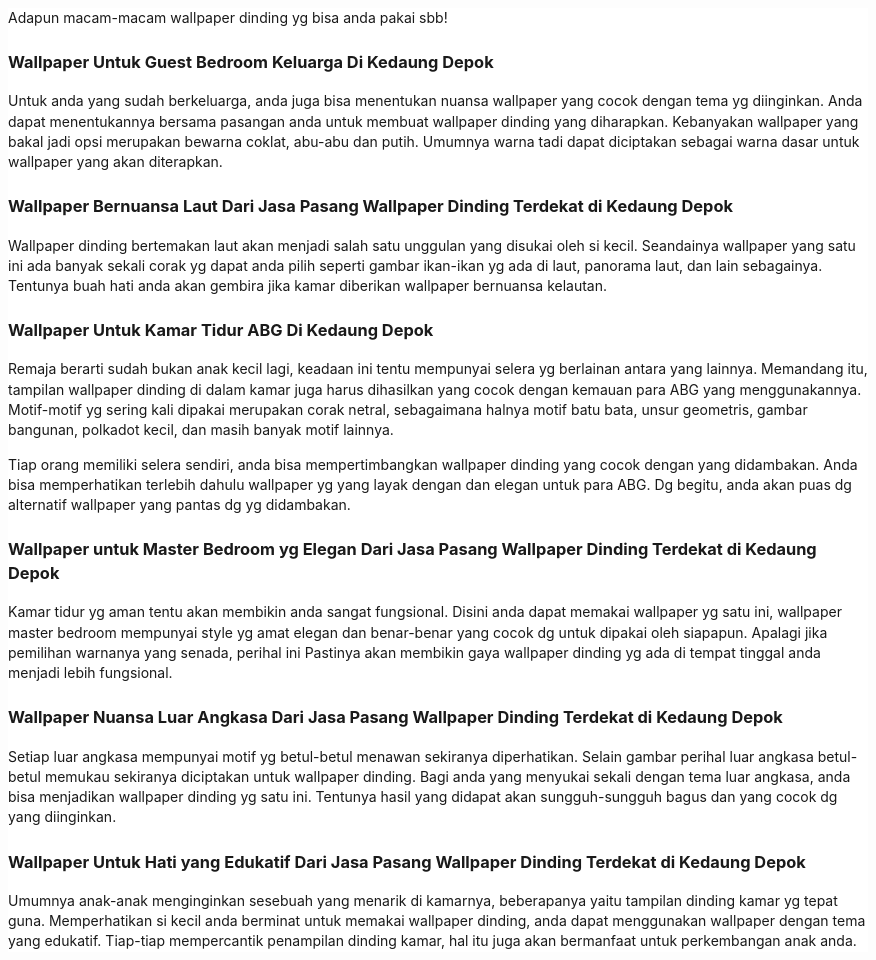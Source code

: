 Adapun macam-macam wallpaper dinding yg bisa anda pakai sbb!

### Wallpaper Untuk Guest Bedroom Keluarga Di Kedaung Depok

Untuk anda yang sudah berkeluarga, anda juga bisa menentukan nuansa wallpaper yang cocok dengan tema yg diinginkan. Anda dapat menentukannya bersama pasangan anda untuk membuat wallpaper dinding yang diharapkan. Kebanyakan wallpaper yang bakal jadi opsi merupakan bewarna coklat, abu-abu dan putih. Umumnya warna tadi dapat diciptakan sebagai warna dasar untuk wallpaper yang akan diterapkan.

### Wallpaper Bernuansa Laut Dari Jasa Pasang Wallpaper Dinding Terdekat di Kedaung Depok

Wallpaper dinding bertemakan laut akan menjadi salah satu unggulan yang disukai oleh si kecil. Seandainya wallpaper yang satu ini ada banyak sekali corak yg dapat anda pilih seperti gambar ikan-ikan yg ada di laut, panorama laut, dan lain sebagainya. Tentunya buah hati anda akan gembira jika kamar diberikan wallpaper bernuansa kelautan.

### Wallpaper Untuk Kamar Tidur ABG Di Kedaung Depok

Remaja berarti sudah bukan anak kecil lagi, keadaan ini tentu mempunyai selera yg berlainan antara yang lainnya. Memandang itu, tampilan wallpaper dinding di dalam kamar juga harus dihasilkan yang cocok dengan kemauan para ABG yang menggunakannya. Motif-motif yg sering kali dipakai merupakan corak netral, sebagaimana halnya motif batu bata, unsur geometris, gambar bangunan, polkadot kecil, dan masih banyak motif lainnya.

Tiap orang memiliki selera sendiri, anda bisa mempertimbangkan wallpaper dinding yang cocok dengan yang didambakan. Anda bisa memperhatikan terlebih dahulu wallpaper yg yang layak dengan dan elegan untuk para ABG. Dg begitu, anda akan puas dg alternatif wallpaper yang pantas dg yg didambakan.

### Wallpaper untuk Master Bedroom yg Elegan Dari Jasa Pasang Wallpaper Dinding Terdekat di Kedaung Depok

Kamar tidur yg aman tentu akan membikin anda sangat fungsional. Disini anda dapat memakai wallpaper yg satu ini, wallpaper master bedroom mempunyai style yg amat elegan dan benar-benar yang cocok dg untuk dipakai oleh siapapun. Apalagi jika pemilihan warnanya yang senada, perihal ini Pastinya akan membikin gaya wallpaper dinding yg ada di tempat tinggal anda menjadi lebih fungsional.

### Wallpaper Nuansa Luar Angkasa Dari Jasa Pasang Wallpaper Dinding Terdekat di Kedaung Depok

Setiap luar angkasa mempunyai motif yg betul-betul menawan sekiranya diperhatikan. Selain gambar perihal luar angkasa betul-betul memukau sekiranya diciptakan untuk wallpaper dinding. Bagi anda yang menyukai sekali dengan tema luar angkasa, anda bisa menjadikan wallpaper dinding yg satu ini. Tentunya hasil yang didapat akan sungguh-sungguh bagus dan yang cocok dg yang diinginkan.

### Wallpaper Untuk Hati yang Edukatif Dari Jasa Pasang Wallpaper Dinding Terdekat di Kedaung Depok

Umumnya anak-anak menginginkan sesebuah yang menarik di kamarnya, beberapanya yaitu tampilan dinding kamar yg tepat guna. Memperhatikan si kecil anda berminat untuk memakai wallpaper dinding, anda dapat menggunakan wallpaper dengan tema yang edukatif. Tiap-tiap mempercantik penampilan dinding kamar, hal itu juga akan bermanfaat untuk perkembangan anak anda.
